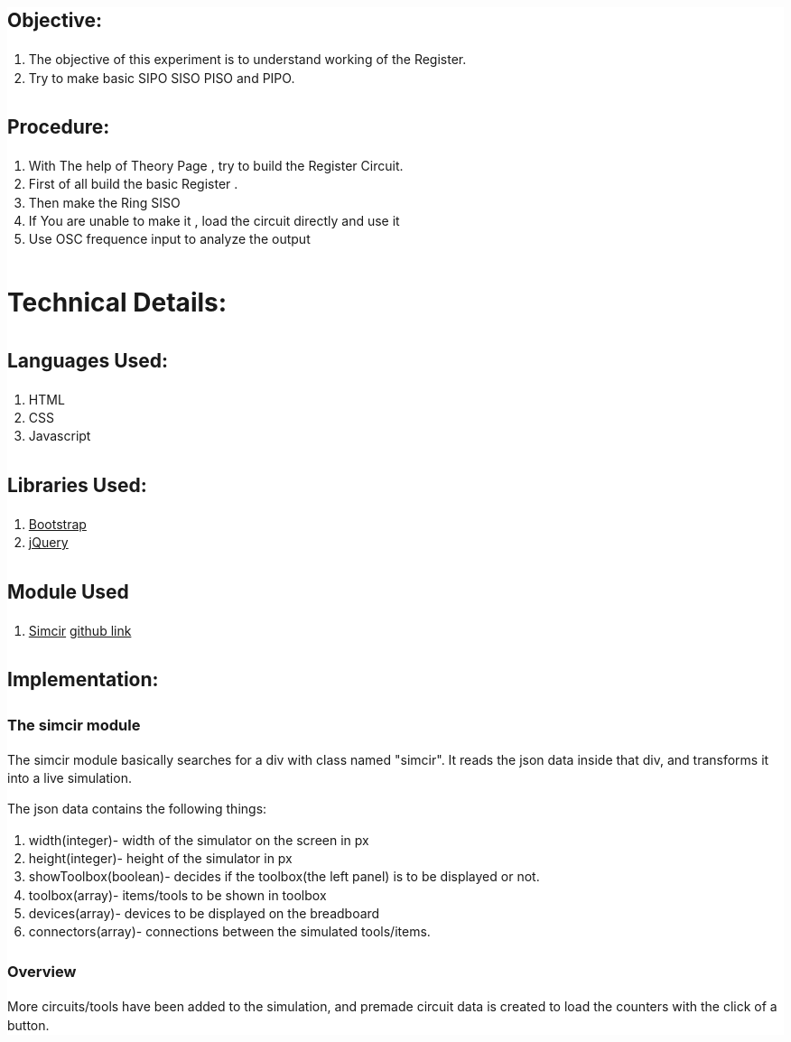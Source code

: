 
## Objective:

1. The objective of this experiment is to understand working of the Register.
2. Try to make basic SIPO SISO PISO and PIPO.

## Procedure:

1. With The help of Theory Page , try to build the Register Circuit.
2. First of all build the basic Register .
3. Then make the Ring SISO
4. If You are unable to make it , load the circuit directly and use it
5. Use OSC frequence input to analyze the output

# Technical Details:

## Languages Used:
1. HTML
2. CSS
3. Javascript

## Libraries Used:
1. [Bootstrap](https://getbootstrap.com/) 
2. [jQuery](https://jquery.com/)

## Module Used
1. [Simcir](https://kazuhikoarase.github.io/simcirjs/)
[github link](https://github.com/kazuhikoarase/simcirjs)

## Implementation:

### The simcir module

The simcir module basically searches for a div with class named "simcir". It reads the json data inside that div, and transforms it into a live simulation. 

The json data contains the following things:
1. width(integer)- width of the simulator on the screen in px
2. height(integer)- height of the simulator in px
3. showToolbox(boolean)- decides if the toolbox(the left panel) is to be displayed or not.
4. toolbox(array)- items/tools to be shown in toolbox
5. devices(array)- devices to be displayed on the breadboard
6. connectors(array)- connections between the simulated tools/items.

### Overview

More circuits/tools have been added to the simulation, and premade circuit data is created to load the counters with the click of a button.
